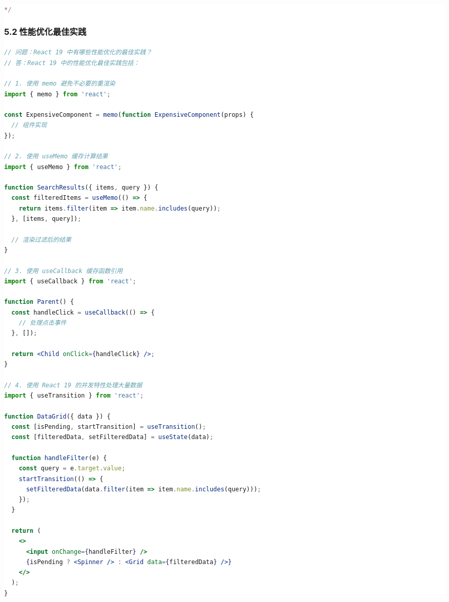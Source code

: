 ```jsx
*/
```

### 5.2 性能优化最佳实践

```jsx
// 问题：React 19 中有哪些性能优化的最佳实践？
// 答：React 19 中的性能优化最佳实践包括：

// 1. 使用 memo 避免不必要的重渲染
import { memo } from 'react';

const ExpensiveComponent = memo(function ExpensiveComponent(props) {
  // 组件实现
});

// 2. 使用 useMemo 缓存计算结果
import { useMemo } from 'react';

function SearchResults({ items, query }) {
  const filteredItems = useMemo(() => {
    return items.filter(item => item.name.includes(query));
  }, [items, query]);
  
  // 渲染过滤后的结果
}

// 3. 使用 useCallback 缓存函数引用
import { useCallback } from 'react';

function Parent() {
  const handleClick = useCallback(() => {
    // 处理点击事件
  }, []);
  
  return <Child onClick={handleClick} />;
}

// 4. 使用 React 19 的并发特性处理大量数据
import { useTransition } from 'react';

function DataGrid({ data }) {
  const [isPending, startTransition] = useTransition();
  const [filteredData, setFilteredData] = useState(data);
  
  function handleFilter(e) {
    const query = e.target.value;
    startTransition(() => {
      setFilteredData(data.filter(item => item.name.includes(query)));
    });
  }
  
  return (
    <>
      <input onChange={handleFilter} />
      {isPending ? <Spinner /> : <Grid data={filteredData} />}
    </>
  );
}
```
